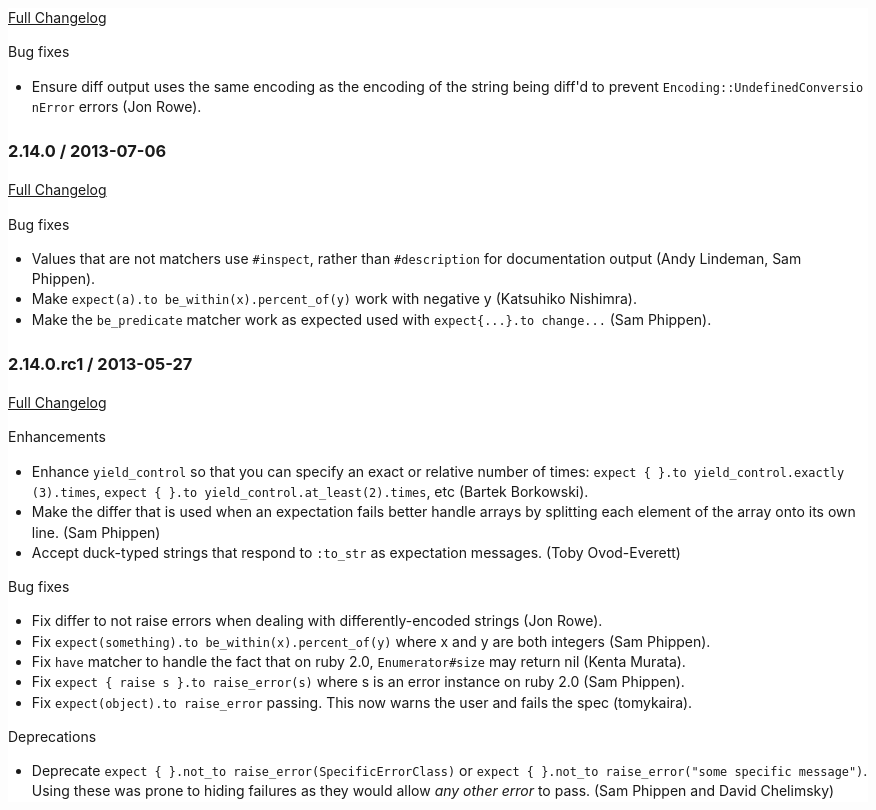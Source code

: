 [Full Changelog](http://github.com/rspec/rspec-expectations/compare/v2.14.0...2.14.1)

Bug fixes

- Ensure diff output uses the same encoding as the encoding of
  the string being diff'd to prevent `Encoding::UndefinedConversionError`
  errors (Jon Rowe).

### 2.14.0 / 2013-07-06

[Full Changelog](http://github.com/rspec/rspec-expectations/compare/v2.14.0.rc1...v2.14.0)

Bug fixes

- Values that are not matchers use `#inspect`, rather than `#description` for
  documentation output (Andy Lindeman, Sam Phippen).
- Make `expect(a).to be_within(x).percent_of(y)` work with negative y
  (Katsuhiko Nishimra).
- Make the `be_predicate` matcher work as expected used with `expect{...}.to
change...` (Sam Phippen).

### 2.14.0.rc1 / 2013-05-27

[Full Changelog](http://github.com/rspec/rspec-expectations/compare/v2.13.0...v2.14.0.rc1)

Enhancements

- Enhance `yield_control` so that you can specify an exact or relative
  number of times: `expect { }.to yield_control.exactly(3).times`,
  `expect { }.to yield_control.at_least(2).times`, etc (Bartek
  Borkowski).
- Make the differ that is used when an expectation fails better handle arrays
  by splitting each element of the array onto its own line. (Sam Phippen)
- Accept duck-typed strings that respond to `:to_str` as expectation messages.
  (Toby Ovod-Everett)

Bug fixes

- Fix differ to not raise errors when dealing with differently-encoded
  strings (Jon Rowe).
- Fix `expect(something).to be_within(x).percent_of(y)` where x and y are both
  integers (Sam Phippen).
- Fix `have` matcher to handle the fact that on ruby 2.0,
  `Enumerator#size` may return nil (Kenta Murata).
- Fix `expect { raise s }.to raise_error(s)` where s is an error instance
  on ruby 2.0 (Sam Phippen).
- Fix `expect(object).to raise_error` passing. This now warns the user and
  fails the spec (tomykaira).

Deprecations

- Deprecate `expect { }.not_to raise_error(SpecificErrorClass)` or
  `expect { }.not_to raise_error("some specific message")`. Using
  these was prone to hiding failures as they would allow _any other
  error_ to pass. (Sam Phippen and David Chelimsky)
